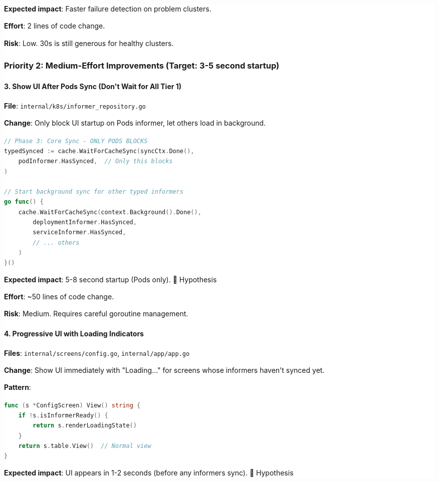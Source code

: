 **Expected impact**: Faster failure detection on problem clusters.

**Effort**: 2 lines of code change.

**Risk**: Low. 30s is still generous for healthy clusters.

### Priority 2: Medium-Effort Improvements (Target: 3-5 second startup)

#### 3. Show UI After Pods Sync (Don't Wait for All Tier 1)

**File**: `internal/k8s/informer_repository.go`

**Change**: Only block UI startup on Pods informer, let others load
in background.

```go
// Phase 3: Core Sync - ONLY PODS BLOCKS
typedSynced := cache.WaitForCacheSync(syncCtx.Done(),
    podInformer.HasSynced,  // Only this blocks
)

// Start background sync for other typed informers
go func() {
    cache.WaitForCacheSync(context.Background().Done(),
        deploymentInformer.HasSynced,
        serviceInformer.HasSynced,
        // ... others
    )
}()
```

**Expected impact**: 5-8 second startup (Pods only). 🔬 Hypothesis

**Effort**: ~50 lines of code change.

**Risk**: Medium. Requires careful goroutine management.

#### 4. Progressive UI with Loading Indicators

**Files**: `internal/screens/config.go`, `internal/app/app.go`

**Change**: Show UI immediately with "Loading..." for screens whose
informers haven't synced yet.

**Pattern**:
```go
func (s *ConfigScreen) View() string {
    if !s.isInformerReady() {
        return s.renderLoadingState()
    }
    return s.table.View()  // Normal view
}
```

**Expected impact**: UI appears in 1-2 seconds (before any informers
sync). 🔬 Hypothesis
